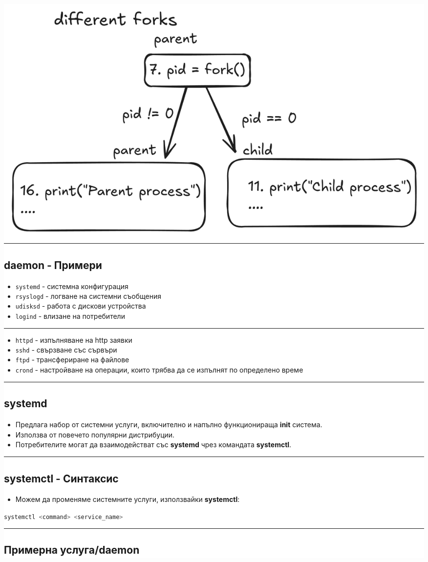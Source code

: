 ![](/Attachments/OS_Daemons_Pic_3.png)

---
## daemon - Примери

- `systemd` - системна конфигурация
- `rsyslogd` - логване на системни съобщения
- `udisksd` - работа с дискови устройства
- `logind` - влизане на потребители
---
- `httpd` - изпълняване на http заявки
- `sshd` - свързване със сървъри
- `ftpd` - трансфериране на файлове
- `crond` - настройване на операции, които трябва да се изпълнят по определено време
---
## systemd

- Предлага набор от системни услуги, включително и напълно функционираща **init** система.
- Използва от повечето популярни дистрибуции.
- Потребителите могат да взаимодействат със **systemd** чрез командата **systemctl**.
---
## systemctl - Синтаксис

- Можем да променяме системните услуги, използвайки **systemctl**:
```bash
systemctl <command> <service_name>
```
---
## Примерна услуга/daemon
